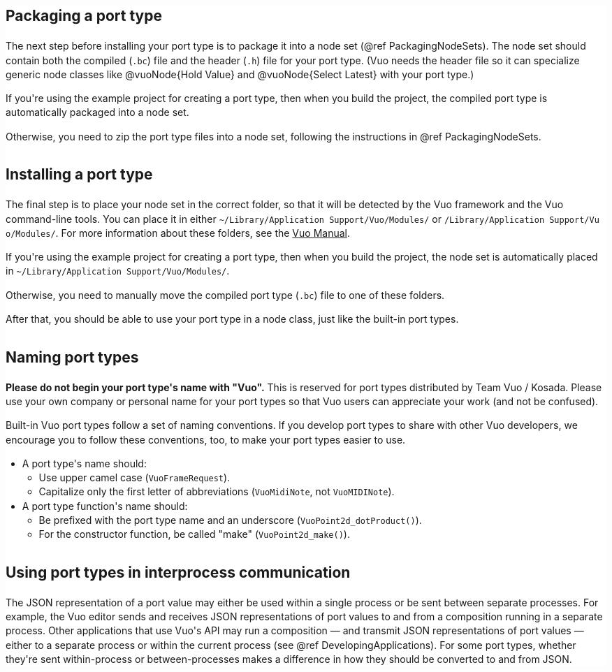 ## Packaging a port type

The next step before installing your port type is to package it into a node set (@ref PackagingNodeSets). The node set should contain both the compiled (`.bc`) file and the header (`.h`) file for your port type. (Vuo needs the header file so it can specialize generic node classes like @vuoNode{Hold Value} and @vuoNode{Select Latest} with your port type.) 

If you're using the example project for creating a port type, then when you build the project, the compiled port type is automatically packaged into a node set.

Otherwise, you need to zip the port type files into a node set, following the instructions in @ref PackagingNodeSets. 


## Installing a port type

The final step is to place your node set in the correct folder, so that it will be detected by the Vuo framework and the Vuo command-line tools. You can place it in either `~/Library/Application Support/Vuo/Modules/` or `/Library/Application Support/Vuo/Modules/`. For more information about these folders, see the [Vuo Manual](https://doc.vuo.org/latest/manual/installing-a-node.xhtml).

If you're using the example project for creating a port type, then when you build the project, the node set is automatically placed in `~/Library/Application Support/Vuo/Modules/`.

Otherwise, you need to manually move the compiled port type (`.bc`) file to one of these folders. 

After that, you should be able to use your port type in a node class, just like the built-in port types. 



## Naming port types

**Please do not begin your port type's name with "Vuo".** This is reserved for port types distributed by Team Vuo / Kosada. Please use your own company or personal name for your port types so that Vuo users can appreciate your work (and not be confused). 

Built-in Vuo port types follow a set of naming conventions. If you develop port types to share with other Vuo developers, we encourage you to follow these conventions, too, to make your port types easier to use. 

   - A port type's name should:
      - Use upper camel case (`VuoFrameRequest`). 
      - Capitalize only the first letter of abbreviations (`VuoMidiNote`, not `VuoMIDINote`). 
   - A port type function's name should: 
      - Be prefixed with the port type name and an underscore (`VuoPoint2d_dotProduct()`). 
      - For the constructor function, be called "make" (`VuoPoint2d_make()`). 



## Using port types in interprocess communication

The JSON representation of a port value may either be used within a single process or be sent between separate processes. For example, the Vuo editor sends and receives JSON representations of port values to and from a composition running in a separate process. Other applications that use Vuo's API may run a composition — and transmit JSON representations of port values — either to a separate process or within the current process (see @ref DevelopingApplications). For some port types, whether they're sent within-process or between-processes makes a difference in how they should be converted to and from JSON. 
